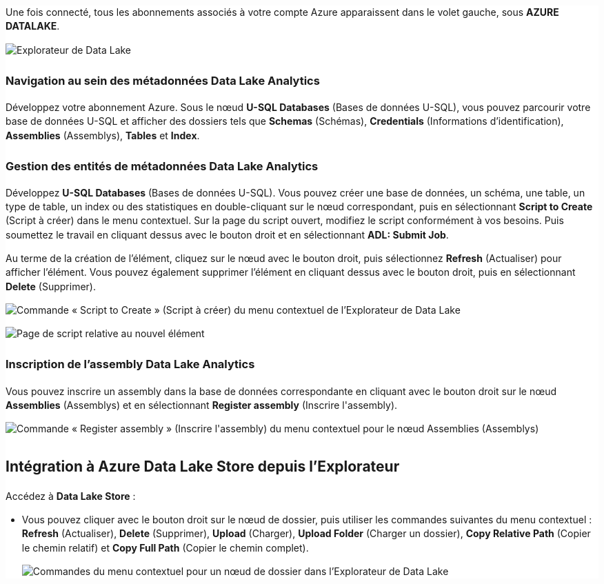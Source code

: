 Une fois connecté, tous les abonnements associés à votre compte Azure apparaissent dans le volet gauche, sous **AZURE DATALAKE**.

![Explorateur de Data Lake](./media/data-lake-analytics-data-lake-tools-for-vscode/datalake-explorer.png)

### <a name="data-lake-analytics-metadata-navigation"></a>Navigation au sein des métadonnées Data Lake Analytics

Développez votre abonnement Azure. Sous le nœud **U-SQL Databases** (Bases de données U-SQL), vous pouvez parcourir votre base de données U-SQL et afficher des dossiers tels que **Schemas** (Schémas), **Credentials** (Informations d’identification), **Assemblies** (Assemblys), **Tables** et **Index**.

### <a name="data-lake-analytics-metadata-entity-management"></a>Gestion des entités de métadonnées Data Lake Analytics

Développez **U-SQL Databases** (Bases de données U-SQL). Vous pouvez créer une base de données, un schéma, une table, un type de table, un index ou des statistiques en double-cliquant sur le nœud correspondant, puis en sélectionnant **Script to Create** (Script à créer) dans le menu contextuel. Sur la page du script ouvert, modifiez le script conformément à vos besoins. Puis soumettez le travail en cliquant dessus avec le bouton droit et en sélectionnant **ADL: Submit Job**.

Au terme de la création de l’élément, cliquez sur le nœud avec le bouton droit, puis sélectionnez **Refresh** (Actualiser) pour afficher l’élément. Vous pouvez également supprimer l’élément en cliquant dessus avec le bouton droit, puis en sélectionnant **Delete** (Supprimer).

![Commande « Script to Create » (Script à créer) du menu contextuel de l’Explorateur de Data Lake](./media/data-lake-analytics-data-lake-tools-for-vscode/data-lake-tools-for-vscode-code-explorer-script-create.png)

![Page de script relative au nouvel élément](./media/data-lake-analytics-data-lake-tools-for-vscode/data-lake-tools-for-vscode-code-explorer-script-create-snippet.png)

### <a name="data-lake-analytics-assembly-registration"></a>Inscription de l’assembly Data Lake Analytics

Vous pouvez inscrire un assembly dans la base de données correspondante en cliquant avec le bouton droit sur le nœud **Assemblies** (Assemblys) et en sélectionnant **Register assembly** (Inscrire l'assembly).

![Commande « Register assembly » (Inscrire l'assembly) du menu contextuel pour le nœud Assemblies (Assemblys)](./media/data-lake-analytics-data-lake-tools-for-vscode/datalake-explorer-register-assembly.png)

## <a name="integrate-with-azure-data-lake-store-from-the-explorer"></a>Intégration à Azure Data Lake Store depuis l’Explorateur

Accédez à **Data Lake Store** :

- Vous pouvez cliquer avec le bouton droit sur le nœud de dossier, puis utiliser les commandes suivantes du menu contextuel : **Refresh** (Actualiser), **Delete** (Supprimer), **Upload** (Charger), **Upload Folder** (Charger un dossier), **Copy Relative Path** (Copier le chemin relatif) et **Copy Full Path** (Copier le chemin complet).

   ![Commandes du menu contextuel pour un nœud de dossier dans l’Explorateur de Data Lake](./media/data-lake-analytics-data-lake-tools-for-vscode/storage-account-folder-menu.png)
